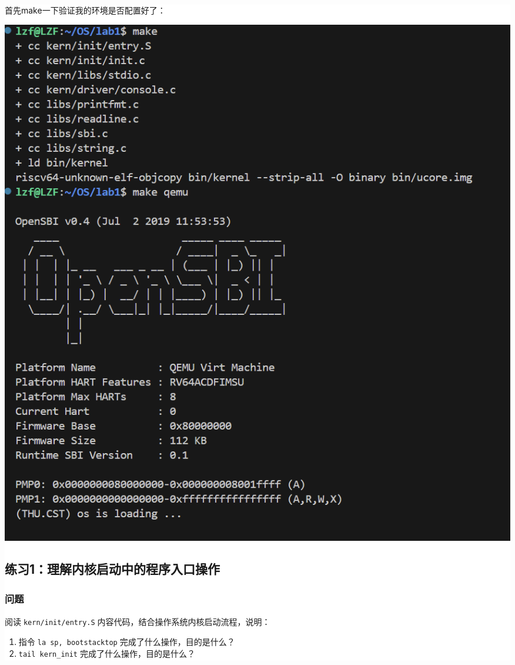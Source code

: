 首先make一下验证我的环境是否配置好了：

![alt text](env.png)

## 练习1：理解内核启动中的程序入口操作

### 问题
阅读 `kern/init/entry.S` 内容代码，结合操作系统内核启动流程，说明：
1. 指令 `la sp, bootstacktop` 完成了什么操作，目的是什么？
2. `tail kern_init` 完成了什么操作，目的是什么？
